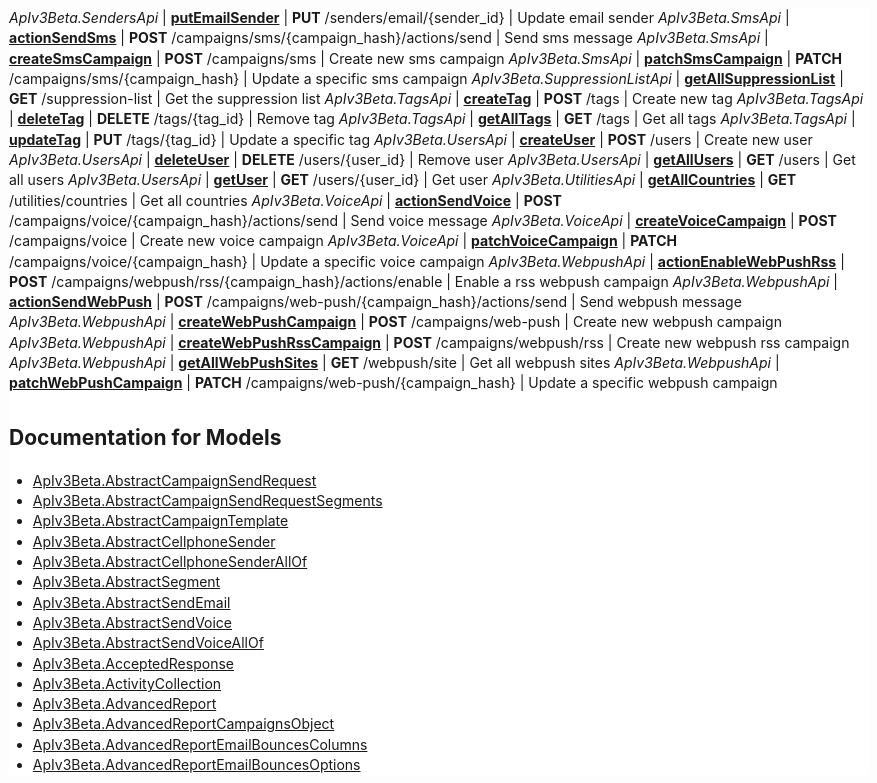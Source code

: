 *ApIv3Beta.SendersApi* | [**putEmailSender**](docs/SendersApi.md#putEmailSender) | **PUT** /senders/email/{sender_id} | Update email sender
*ApIv3Beta.SmsApi* | [**actionSendSms**](docs/SmsApi.md#actionSendSms) | **POST** /campaigns/sms/{campaign_hash}/actions/send | Send sms message
*ApIv3Beta.SmsApi* | [**createSmsCampaign**](docs/SmsApi.md#createSmsCampaign) | **POST** /campaigns/sms | Create new sms campaign
*ApIv3Beta.SmsApi* | [**patchSmsCampaign**](docs/SmsApi.md#patchSmsCampaign) | **PATCH** /campaigns/sms/{campaign_hash} | Update a specific sms campaign
*ApIv3Beta.SuppressionListApi* | [**getAllSuppressionList**](docs/SuppressionListApi.md#getAllSuppressionList) | **GET** /suppression-list | Get the suppression list
*ApIv3Beta.TagsApi* | [**createTag**](docs/TagsApi.md#createTag) | **POST** /tags | Create new tag
*ApIv3Beta.TagsApi* | [**deleteTag**](docs/TagsApi.md#deleteTag) | **DELETE** /tags/{tag_id} | Remove tag
*ApIv3Beta.TagsApi* | [**getAllTags**](docs/TagsApi.md#getAllTags) | **GET** /tags | Get all tags
*ApIv3Beta.TagsApi* | [**updateTag**](docs/TagsApi.md#updateTag) | **PUT** /tags/{tag_id} | Update a specific tag
*ApIv3Beta.UsersApi* | [**createUser**](docs/UsersApi.md#createUser) | **POST** /users | Create new user
*ApIv3Beta.UsersApi* | [**deleteUser**](docs/UsersApi.md#deleteUser) | **DELETE** /users/{user_id} | Remove user
*ApIv3Beta.UsersApi* | [**getAllUsers**](docs/UsersApi.md#getAllUsers) | **GET** /users | Get all users
*ApIv3Beta.UsersApi* | [**getUser**](docs/UsersApi.md#getUser) | **GET** /users/{user_id} | Get user
*ApIv3Beta.UtilitiesApi* | [**getAllCountries**](docs/UtilitiesApi.md#getAllCountries) | **GET** /utilities/countries | Get all countries
*ApIv3Beta.VoiceApi* | [**actionSendVoice**](docs/VoiceApi.md#actionSendVoice) | **POST** /campaigns/voice/{campaign_hash}/actions/send | Send voice message
*ApIv3Beta.VoiceApi* | [**createVoiceCampaign**](docs/VoiceApi.md#createVoiceCampaign) | **POST** /campaigns/voice | Create new voice campaign
*ApIv3Beta.VoiceApi* | [**patchVoiceCampaign**](docs/VoiceApi.md#patchVoiceCampaign) | **PATCH** /campaigns/voice/{campaign_hash} | Update a specific voice campaign
*ApIv3Beta.WebpushApi* | [**actionEnableWebPushRss**](docs/WebpushApi.md#actionEnableWebPushRss) | **POST** /campaigns/webpush/rss/{campaign_hash}/actions/enable | Enable a rss webpush campaign
*ApIv3Beta.WebpushApi* | [**actionSendWebPush**](docs/WebpushApi.md#actionSendWebPush) | **POST** /campaigns/web-push/{campaign_hash}/actions/send | Send webpush message
*ApIv3Beta.WebpushApi* | [**createWebPushCampaign**](docs/WebpushApi.md#createWebPushCampaign) | **POST** /campaigns/web-push | Create new webpush campaign
*ApIv3Beta.WebpushApi* | [**createWebPushRssCampaign**](docs/WebpushApi.md#createWebPushRssCampaign) | **POST** /campaigns/webpush/rss | Create new webpush rss campaign
*ApIv3Beta.WebpushApi* | [**getAllWebPushSites**](docs/WebpushApi.md#getAllWebPushSites) | **GET** /webpush/site | Get all webpush sites
*ApIv3Beta.WebpushApi* | [**patchWebPushCampaign**](docs/WebpushApi.md#patchWebPushCampaign) | **PATCH** /campaigns/web-push/{campaign_hash} | Update a specific webpush campaign


## Documentation for Models

 - [ApIv3Beta.AbstractCampaignSendRequest](docs/AbstractCampaignSendRequest.md)
 - [ApIv3Beta.AbstractCampaignSendRequestSegments](docs/AbstractCampaignSendRequestSegments.md)
 - [ApIv3Beta.AbstractCampaignTemplate](docs/AbstractCampaignTemplate.md)
 - [ApIv3Beta.AbstractCellphoneSender](docs/AbstractCellphoneSender.md)
 - [ApIv3Beta.AbstractCellphoneSenderAllOf](docs/AbstractCellphoneSenderAllOf.md)
 - [ApIv3Beta.AbstractSegment](docs/AbstractSegment.md)
 - [ApIv3Beta.AbstractSendEmail](docs/AbstractSendEmail.md)
 - [ApIv3Beta.AbstractSendVoice](docs/AbstractSendVoice.md)
 - [ApIv3Beta.AbstractSendVoiceAllOf](docs/AbstractSendVoiceAllOf.md)
 - [ApIv3Beta.AcceptedResponse](docs/AcceptedResponse.md)
 - [ApIv3Beta.ActivityCollection](docs/ActivityCollection.md)
 - [ApIv3Beta.AdvancedReport](docs/AdvancedReport.md)
 - [ApIv3Beta.AdvancedReportCampaignsObject](docs/AdvancedReportCampaignsObject.md)
 - [ApIv3Beta.AdvancedReportEmailBouncesColumns](docs/AdvancedReportEmailBouncesColumns.md)
 - [ApIv3Beta.AdvancedReportEmailBouncesOptions](docs/AdvancedReportEmailBouncesOptions.md)